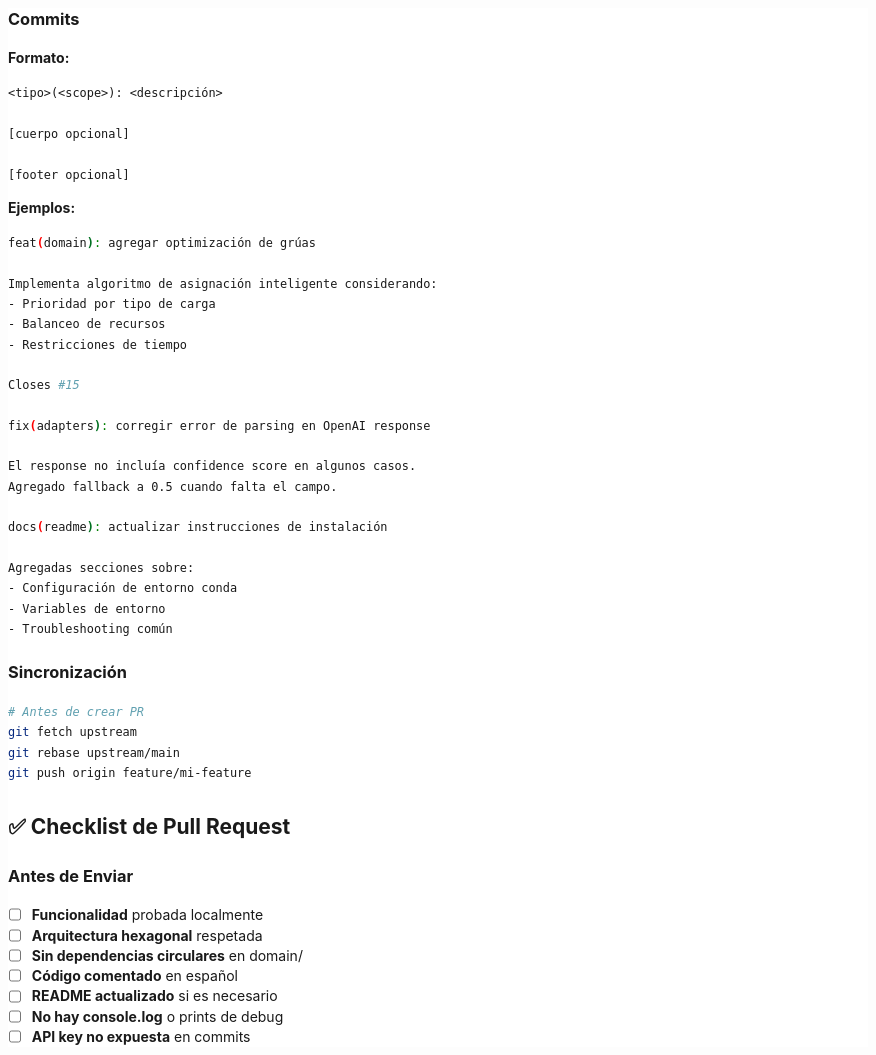 ### Commits

**Formato:**
```
<tipo>(<scope>): <descripción>

[cuerpo opcional]

[footer opcional]
```

**Ejemplos:**
```bash
feat(domain): agregar optimización de grúas

Implementa algoritmo de asignación inteligente considerando:
- Prioridad por tipo de carga
- Balanceo de recursos
- Restricciones de tiempo

Closes #15

fix(adapters): corregir error de parsing en OpenAI response

El response no incluía confidence score en algunos casos.
Agregado fallback a 0.5 cuando falta el campo.

docs(readme): actualizar instrucciones de instalación

Agregadas secciones sobre:
- Configuración de entorno conda
- Variables de entorno
- Troubleshooting común
```

### Sincronización

```bash
# Antes de crear PR
git fetch upstream
git rebase upstream/main
git push origin feature/mi-feature
```

## ✅ Checklist de Pull Request

### Antes de Enviar

- [ ] **Funcionalidad** probada localmente
- [ ] **Arquitectura hexagonal** respetada
- [ ] **Sin dependencias circulares** en domain/
- [ ] **Código comentado** en español
- [ ] **README actualizado** si es necesario
- [ ] **No hay console.log** o prints de debug
- [ ] **API key no expuesta** en commits
